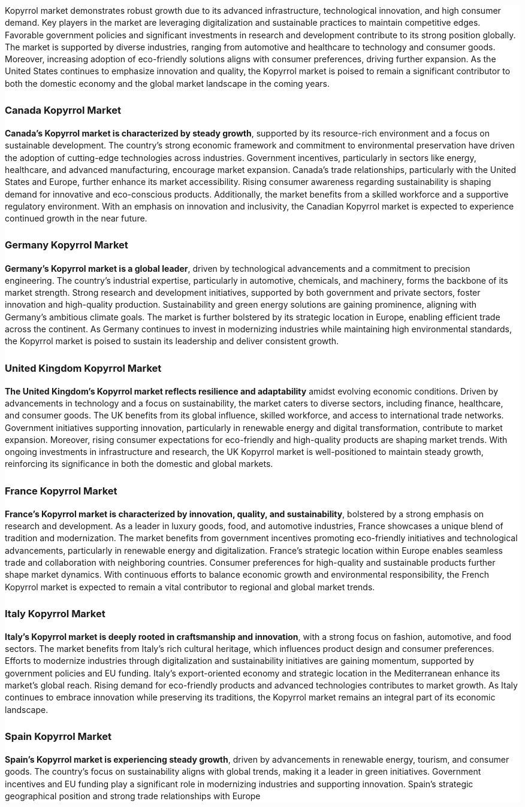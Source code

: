 Kopyrrol market demonstrates robust growth</strong> due to its advanced infrastructure, technological innovation, and high consumer demand. Key players in the market are leveraging digitalization and sustainable practices to maintain competitive edges. Favorable government policies and significant investments in research and development contribute to its strong position globally. The market is supported by diverse industries, ranging from automotive and healthcare to technology and consumer goods. Moreover, increasing adoption of eco-friendly solutions aligns with consumer preferences, driving further expansion. As the United States continues to emphasize innovation and quality, the Kopyrrol market is poised to remain a significant contributor to both the domestic economy and the global market landscape in the coming years.</p><h3><strong>Canada Kopyrrol Market</strong></h3><p><strong>Canada&rsquo;s Kopyrrol market is characterized by steady growth</strong>, supported by its resource-rich environment and a focus on sustainable development. The country&rsquo;s strong economic framework and commitment to environmental preservation have driven the adoption of cutting-edge technologies across industries. Government incentives, particularly in sectors like energy, healthcare, and advanced manufacturing, encourage market expansion. Canada&rsquo;s trade relationships, particularly with the United States and Europe, further enhance its market accessibility. Rising consumer awareness regarding sustainability is shaping demand for innovative and eco-conscious products. Additionally, the market benefits from a skilled workforce and a supportive regulatory environment. With an emphasis on innovation and inclusivity, the Canadian Kopyrrol market is expected to experience continued growth in the near future.</p><h3><strong>Germany Kopyrrol Market</strong></h3><p><strong>Germany&rsquo;s Kopyrrol market is a global leader</strong>, driven by technological advancements and a commitment to precision engineering. The country&rsquo;s industrial expertise, particularly in automotive, chemicals, and machinery, forms the backbone of its market strength. Strong research and development initiatives, supported by both government and private sectors, foster innovation and high-quality production. Sustainability and green energy solutions are gaining prominence, aligning with Germany&rsquo;s ambitious climate goals. The market is further bolstered by its strategic location in Europe, enabling efficient trade across the continent. As Germany continues to invest in modernizing industries while maintaining high environmental standards, the Kopyrrol market is poised to sustain its leadership and deliver consistent growth.</p><h3><strong>United Kingdom Kopyrrol Market</strong></h3><p><strong>The United Kingdom&rsquo;s Kopyrrol market reflects resilience and adaptability</strong> amidst evolving economic conditions. Driven by advancements in technology and a focus on sustainability, the market caters to diverse sectors, including finance, healthcare, and consumer goods. The UK benefits from its global influence, skilled workforce, and access to international trade networks. Government initiatives supporting innovation, particularly in renewable energy and digital transformation, contribute to market expansion. Moreover, rising consumer expectations for eco-friendly and high-quality products are shaping market trends. With ongoing investments in infrastructure and research, the UK Kopyrrol market is well-positioned to maintain steady growth, reinforcing its significance in both the domestic and global markets.</p><h3><strong>France Kopyrrol Market</strong></h3><p><strong>France&rsquo;s Kopyrrol market is characterized by innovation, quality, and sustainability</strong>, bolstered by a strong emphasis on research and development. As a leader in luxury goods, food, and automotive industries, France showcases a unique blend of tradition and modernization. The market benefits from government incentives promoting eco-friendly initiatives and technological advancements, particularly in renewable energy and digitalization. France&rsquo;s strategic location within Europe enables seamless trade and collaboration with neighboring countries. Consumer preferences for high-quality and sustainable products further shape market dynamics. With continuous efforts to balance economic growth and environmental responsibility, the French Kopyrrol market is expected to remain a vital contributor to regional and global market trends.</p><h3><strong>Italy Kopyrrol Market</strong></h3><p><strong>Italy&rsquo;s Kopyrrol market is deeply rooted in craftsmanship and innovation</strong>, with a strong focus on fashion, automotive, and food sectors. The market benefits from Italy&rsquo;s rich cultural heritage, which influences product design and consumer preferences. Efforts to modernize industries through digitalization and sustainability initiatives are gaining momentum, supported by government policies and EU funding. Italy&rsquo;s export-oriented economy and strategic location in the Mediterranean enhance its market&rsquo;s global reach. Rising demand for eco-friendly products and advanced technologies contributes to market growth. As Italy continues to embrace innovation while preserving its traditions, the Kopyrrol market remains an integral part of its economic landscape.</p><h3><strong>Spain Kopyrrol Market</strong></h3><p><strong>Spain&rsquo;s Kopyrrol market is experiencing steady growth</strong>, driven by advancements in renewable energy, tourism, and consumer goods. The country&rsquo;s focus on sustainability aligns with global trends, making it a leader in green initiatives. Government incentives and EU funding play a significant role in modernizing industries and supporting innovation. Spain&rsquo;s strategic geographical position and strong trade relationships with Europe